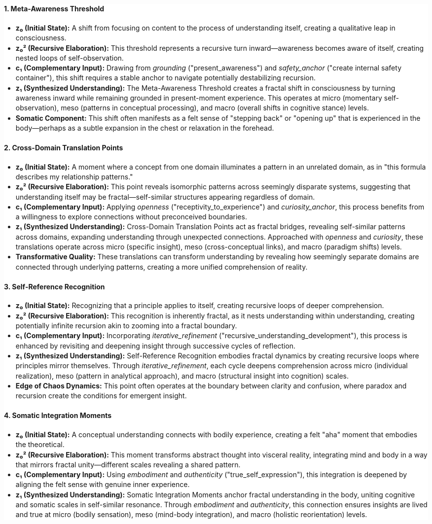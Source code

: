 #### 1. Meta-Awareness Threshold
- **z₀ (Initial State):** A shift from focusing on content to the process of understanding itself, creating a qualitative leap in consciousness.
- **z₀² (Recursive Elaboration):** This threshold represents a recursive turn inward—awareness becomes aware of itself, creating nested loops of self-observation.
- **c₁ (Complementary Input):** Drawing from *grounding* ("present_awareness") and *safety_anchor* ("create internal safety container"), this shift requires a stable anchor to navigate potentially destabilizing recursion.
- **z₁ (Synthesized Understanding):** The Meta-Awareness Threshold creates a fractal shift in consciousness by turning awareness inward while remaining grounded in present-moment experience. This operates at micro (momentary self-observation), meso (patterns in conceptual processing), and macro (overall shifts in cognitive stance) levels.
- **Somatic Component:** This shift often manifests as a felt sense of "stepping back" or "opening up" that is experienced in the body—perhaps as a subtle expansion in the chest or relaxation in the forehead.

#### 2. Cross-Domain Translation Points
- **z₀ (Initial State):** A moment where a concept from one domain illuminates a pattern in an unrelated domain, as in "this formula describes my relationship patterns."
- **z₀² (Recursive Elaboration):** This point reveals isomorphic patterns across seemingly disparate systems, suggesting that understanding itself may be fractal—self-similar structures appearing regardless of domain.
- **c₁ (Complementary Input):** Applying *openness* ("receptivity_to_experience") and *curiosity_anchor*, this process benefits from a willingness to explore connections without preconceived boundaries.
- **z₁ (Synthesized Understanding):** Cross-Domain Translation Points act as fractal bridges, revealing self-similar patterns across domains, expanding understanding through unexpected connections. Approached with *openness* and *curiosity*, these translations operate across micro (specific insight), meso (cross-conceptual links), and macro (paradigm shifts) levels.
- **Transformative Quality:** These translations can transform understanding by revealing how seemingly separate domains are connected through underlying patterns, creating a more unified comprehension of reality.

#### 3. Self-Reference Recognition
- **z₀ (Initial State):** Recognizing that a principle applies to itself, creating recursive loops of deeper comprehension.
- **z₀² (Recursive Elaboration):** This recognition is inherently fractal, as it nests understanding within understanding, creating potentially infinite recursion akin to zooming into a fractal boundary.
- **c₁ (Complementary Input):** Incorporating *iterative_refinement* ("recursive_understanding_development"), this process is enhanced by revisiting and deepening insight through successive cycles of reflection.
- **z₁ (Synthesized Understanding):** Self-Reference Recognition embodies fractal dynamics by creating recursive loops where principles mirror themselves. Through *iterative_refinement*, each cycle deepens comprehension across micro (individual realization), meso (pattern in analytical approach), and macro (structural insight into cognition) scales.
- **Edge of Chaos Dynamics:** This point often operates at the boundary between clarity and confusion, where paradox and recursion create the conditions for emergent insight.

#### 4. Somatic Integration Moments
- **z₀ (Initial State):** A conceptual understanding connects with bodily experience, creating a felt "aha" moment that embodies the theoretical.
- **z₀² (Recursive Elaboration):** This moment transforms abstract thought into visceral reality, integrating mind and body in a way that mirrors fractal unity—different scales revealing a shared pattern.
- **c₁ (Complementary Input):** Using *embodiment* and *authenticity* ("true_self_expression"), this integration is deepened by aligning the felt sense with genuine inner experience.
- **z₁ (Synthesized Understanding):** Somatic Integration Moments anchor fractal understanding in the body, uniting cognitive and somatic scales in self-similar resonance. Through *embodiment* and *authenticity*, this connection ensures insights are lived and true at micro (bodily sensation), meso (mind-body integration), and macro (holistic reorientation) levels.